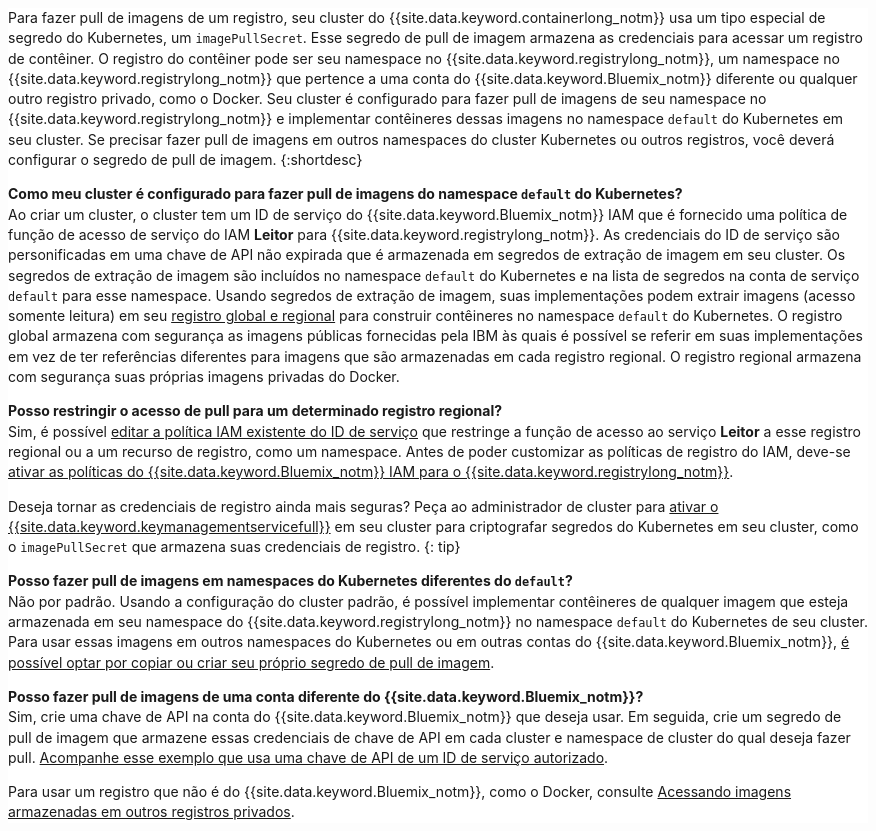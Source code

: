 Para fazer pull de imagens de um registro, seu cluster do {{site.data.keyword.containerlong_notm}} usa um tipo especial de segredo do Kubernetes, um `imagePullSecret`. Esse segredo de pull de imagem armazena as credenciais para acessar um registro de contêiner. O registro do contêiner pode ser seu namespace no {{site.data.keyword.registrylong_notm}}, um namespace no {{site.data.keyword.registrylong_notm}} que pertence a uma conta do {{site.data.keyword.Bluemix_notm}} diferente ou qualquer outro registro privado, como o Docker. Seu cluster é configurado para fazer pull de imagens de seu namespace no {{site.data.keyword.registrylong_notm}} e implementar contêineres dessas imagens no namespace `default` do Kubernetes em seu cluster. Se precisar fazer pull de imagens em outros namespaces do cluster Kubernetes ou outros registros, você deverá configurar o segredo de pull de imagem.
{:shortdesc}

**Como meu cluster é configurado para fazer pull de imagens do namespace `default` do Kubernetes?**<br>
Ao criar um cluster, o cluster tem um ID de serviço do {{site.data.keyword.Bluemix_notm}} IAM que é fornecido uma política de função de acesso de serviço do IAM **Leitor** para {{site.data.keyword.registrylong_notm}}. As credenciais do ID de serviço são personificadas em uma chave de API não expirada que é armazenada em segredos de extração de imagem em seu cluster. Os segredos de extração de imagem são incluídos no namespace `default` do Kubernetes e na lista de segredos na conta de serviço `default` para esse namespace. Usando segredos de extração de imagem, suas implementações podem extrair imagens (acesso somente leitura) em seu [registro global e regional](/docs/services/Registry?topic=registry-registry_overview#registry_regions) para construir contêineres no namespace `default` do Kubernetes. O registro global armazena com segurança as imagens públicas fornecidas pela IBM às quais é possível se referir em suas implementações em vez de ter referências diferentes para imagens que são armazenadas em cada registro regional. O registro regional armazena com segurança suas próprias imagens privadas do Docker.

**Posso restringir o acesso de pull para um determinado registro regional?**<br>
Sim, é possível [editar a política IAM existente do ID de serviço](/docs/iam?topic=iam-serviceidpolicy#access_edit) que restringe a função de acesso ao serviço **Leitor** a esse registro regional ou a um recurso de registro, como um namespace. Antes de poder customizar as políticas de registro do IAM, deve-se [ativar as políticas do {{site.data.keyword.Bluemix_notm}} IAM para o {{site.data.keyword.registrylong_notm}}](/docs/services/Registry?topic=registry-user#existing_users).

  Deseja tornar as credenciais de registro ainda mais seguras? Peça ao administrador de cluster para [ativar o {{site.data.keyword.keymanagementservicefull}}](/docs/containers?topic=containers-encryption#keyprotect) em seu cluster para criptografar segredos do Kubernetes em seu cluster, como o `imagePullSecret` que armazena suas credenciais de registro.
  {: tip}

**Posso fazer pull de imagens em namespaces do Kubernetes diferentes do `default`?**<br>
Não por padrão. Usando a configuração do cluster padrão, é possível implementar contêineres de qualquer imagem que esteja armazenada em seu namespace do {{site.data.keyword.registrylong_notm}} no namespace `default` do Kubernetes de seu cluster. Para usar essas imagens em outros namespaces do Kubernetes ou em outras contas do {{site.data.keyword.Bluemix_notm}}, [é possível optar por copiar ou criar seu próprio segredo de pull de imagem](#other).

**Posso fazer pull de imagens de uma conta diferente do {{site.data.keyword.Bluemix_notm}}?**<br>
Sim, crie uma chave de API na conta do {{site.data.keyword.Bluemix_notm}} que deseja usar. Em seguida, crie um segredo de pull de imagem que armazene essas credenciais de chave de API em cada cluster e namespace de cluster do qual deseja fazer pull. [Acompanhe esse exemplo que usa uma chave de API de um ID de serviço autorizado](#other_registry_accounts).

Para usar um registro que não é do {{site.data.keyword.Bluemix_notm}}, como o Docker, consulte [Acessando imagens armazenadas em outros registros privados](#private_images).
